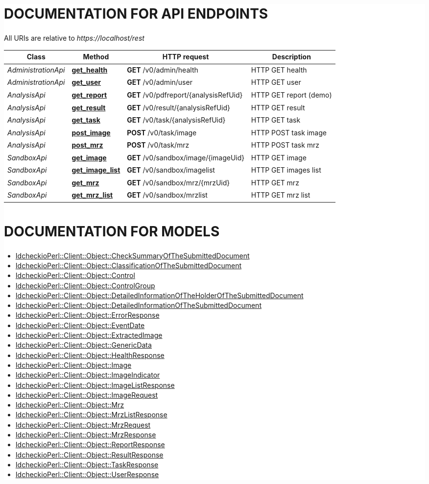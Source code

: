 # DOCUMENTATION FOR API ENDPOINTS

All URIs are relative to *https://localhost/rest*

Class | Method | HTTP request | Description
------------ | ------------- | ------------- | -------------
*AdministrationApi* | [**get_health**](docs/AdministrationApi.md#get_health) | **GET** /v0/admin/health | HTTP GET health
*AdministrationApi* | [**get_user**](docs/AdministrationApi.md#get_user) | **GET** /v0/admin/user | HTTP GET user
*AnalysisApi* | [**get_report**](docs/AnalysisApi.md#get_report) | **GET** /v0/pdfreport/{analysisRefUid} | HTTP GET report (demo)
*AnalysisApi* | [**get_result**](docs/AnalysisApi.md#get_result) | **GET** /v0/result/{analysisRefUid} | HTTP GET result
*AnalysisApi* | [**get_task**](docs/AnalysisApi.md#get_task) | **GET** /v0/task/{analysisRefUid} | HTTP GET task
*AnalysisApi* | [**post_image**](docs/AnalysisApi.md#post_image) | **POST** /v0/task/image | HTTP POST task image
*AnalysisApi* | [**post_mrz**](docs/AnalysisApi.md#post_mrz) | **POST** /v0/task/mrz | HTTP POST task mrz
*SandboxApi* | [**get_image**](docs/SandboxApi.md#get_image) | **GET** /v0/sandbox/image/{imageUid} | HTTP GET image
*SandboxApi* | [**get_image_list**](docs/SandboxApi.md#get_image_list) | **GET** /v0/sandbox/imagelist | HTTP GET images list
*SandboxApi* | [**get_mrz**](docs/SandboxApi.md#get_mrz) | **GET** /v0/sandbox/mrz/{mrzUid} | HTTP GET mrz
*SandboxApi* | [**get_mrz_list**](docs/SandboxApi.md#get_mrz_list) | **GET** /v0/sandbox/mrzlist | HTTP GET mrz list


# DOCUMENTATION FOR MODELS
 - [IdcheckioPerl::Client::Object::CheckSummaryOfTheSubmittedDocument](docs/CheckSummaryOfTheSubmittedDocument.md)
 - [IdcheckioPerl::Client::Object::ClassificationOfTheSubmittedDocument](docs/ClassificationOfTheSubmittedDocument.md)
 - [IdcheckioPerl::Client::Object::Control](docs/Control.md)
 - [IdcheckioPerl::Client::Object::ControlGroup](docs/ControlGroup.md)
 - [IdcheckioPerl::Client::Object::DetailedInformationOfTheHolderOfTheSubmittedDocument](docs/DetailedInformationOfTheHolderOfTheSubmittedDocument.md)
 - [IdcheckioPerl::Client::Object::DetailedInformationOfTheSubmittedDocument](docs/DetailedInformationOfTheSubmittedDocument.md)
 - [IdcheckioPerl::Client::Object::ErrorResponse](docs/ErrorResponse.md)
 - [IdcheckioPerl::Client::Object::EventDate](docs/EventDate.md)
 - [IdcheckioPerl::Client::Object::ExtractedImage](docs/ExtractedImage.md)
 - [IdcheckioPerl::Client::Object::GenericData](docs/GenericData.md)
 - [IdcheckioPerl::Client::Object::HealthResponse](docs/HealthResponse.md)
 - [IdcheckioPerl::Client::Object::Image](docs/Image.md)
 - [IdcheckioPerl::Client::Object::ImageIndicator](docs/ImageIndicator.md)
 - [IdcheckioPerl::Client::Object::ImageListResponse](docs/ImageListResponse.md)
 - [IdcheckioPerl::Client::Object::ImageRequest](docs/ImageRequest.md)
 - [IdcheckioPerl::Client::Object::Mrz](docs/Mrz.md)
 - [IdcheckioPerl::Client::Object::MrzListResponse](docs/MrzListResponse.md)
 - [IdcheckioPerl::Client::Object::MrzRequest](docs/MrzRequest.md)
 - [IdcheckioPerl::Client::Object::MrzResponse](docs/MrzResponse.md)
 - [IdcheckioPerl::Client::Object::ReportResponse](docs/ReportResponse.md)
 - [IdcheckioPerl::Client::Object::ResultResponse](docs/ResultResponse.md)
 - [IdcheckioPerl::Client::Object::TaskResponse](docs/TaskResponse.md)
 - [IdcheckioPerl::Client::Object::UserResponse](docs/UserResponse.md)
